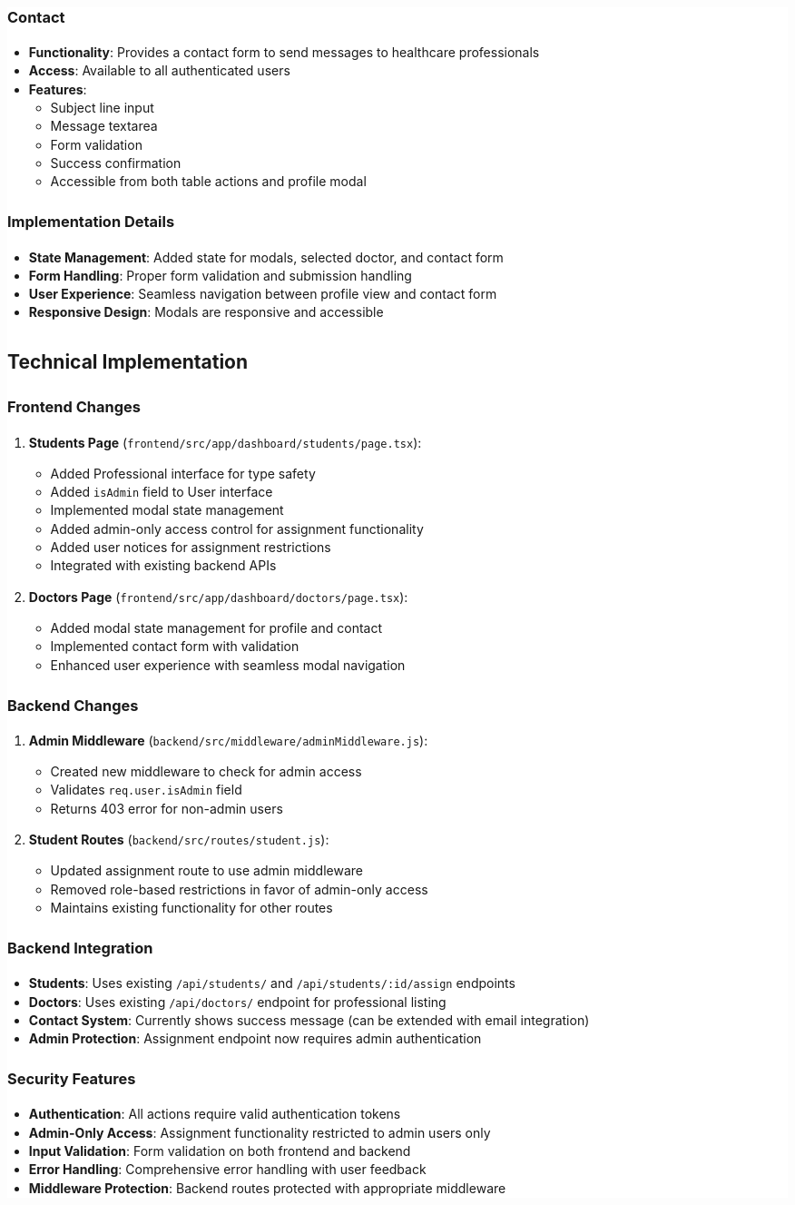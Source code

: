 ### Contact
- **Functionality**: Provides a contact form to send messages to healthcare professionals
- **Access**: Available to all authenticated users
- **Features**:
  - Subject line input
  - Message textarea
  - Form validation
  - Success confirmation
  - Accessible from both table actions and profile modal

### Implementation Details
- **State Management**: Added state for modals, selected doctor, and contact form
- **Form Handling**: Proper form validation and submission handling
- **User Experience**: Seamless navigation between profile view and contact form
- **Responsive Design**: Modals are responsive and accessible

## Technical Implementation

### Frontend Changes
1. **Students Page** (`frontend/src/app/dashboard/students/page.tsx`):
   - Added Professional interface for type safety
   - Added `isAdmin` field to User interface
   - Implemented modal state management
   - Added admin-only access control for assignment functionality
   - Added user notices for assignment restrictions
   - Integrated with existing backend APIs

2. **Doctors Page** (`frontend/src/app/dashboard/doctors/page.tsx`):
   - Added modal state management for profile and contact
   - Implemented contact form with validation
   - Enhanced user experience with seamless modal navigation

### Backend Changes
1. **Admin Middleware** (`backend/src/middleware/adminMiddleware.js`):
   - Created new middleware to check for admin access
   - Validates `req.user.isAdmin` field
   - Returns 403 error for non-admin users

2. **Student Routes** (`backend/src/routes/student.js`):
   - Updated assignment route to use admin middleware
   - Removed role-based restrictions in favor of admin-only access
   - Maintains existing functionality for other routes

### Backend Integration
- **Students**: Uses existing `/api/students/` and `/api/students/:id/assign` endpoints
- **Doctors**: Uses existing `/api/doctors/` endpoint for professional listing
- **Contact System**: Currently shows success message (can be extended with email integration)
- **Admin Protection**: Assignment endpoint now requires admin authentication

### Security Features
- **Authentication**: All actions require valid authentication tokens
- **Admin-Only Access**: Assignment functionality restricted to admin users only
- **Input Validation**: Form validation on both frontend and backend
- **Error Handling**: Comprehensive error handling with user feedback
- **Middleware Protection**: Backend routes protected with appropriate middleware
